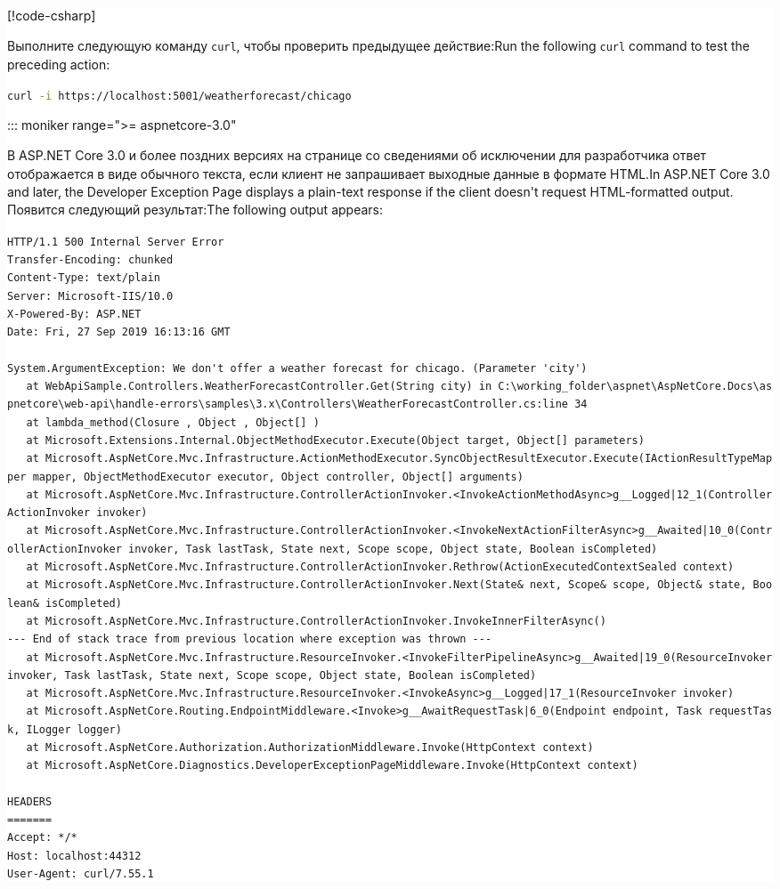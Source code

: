 [!code-csharp[](handle-errors/samples/3.x/Controllers/WeatherForecastController.cs?name=snippet_GetByCity)]

<span data-ttu-id="960a1-110">Выполните следующую команду `curl`, чтобы проверить предыдущее действие:</span><span class="sxs-lookup"><span data-stu-id="960a1-110">Run the following `curl` command to test the preceding action:</span></span>

```bash
curl -i https://localhost:5001/weatherforecast/chicago
```

::: moniker range=">= aspnetcore-3.0"

<span data-ttu-id="960a1-111">В ASP.NET Core 3.0 и более поздних версиях на странице со сведениями об исключении для разработчика ответ отображается в виде обычного текста, если клиент не запрашивает выходные данные в формате HTML.</span><span class="sxs-lookup"><span data-stu-id="960a1-111">In ASP.NET Core 3.0 and later, the Developer Exception Page displays a plain-text response if the client doesn't request HTML-formatted output.</span></span> <span data-ttu-id="960a1-112">Появится следующий результат:</span><span class="sxs-lookup"><span data-stu-id="960a1-112">The following output appears:</span></span>

```console
HTTP/1.1 500 Internal Server Error
Transfer-Encoding: chunked
Content-Type: text/plain
Server: Microsoft-IIS/10.0
X-Powered-By: ASP.NET
Date: Fri, 27 Sep 2019 16:13:16 GMT

System.ArgumentException: We don't offer a weather forecast for chicago. (Parameter 'city')
   at WebApiSample.Controllers.WeatherForecastController.Get(String city) in C:\working_folder\aspnet\AspNetCore.Docs\aspnetcore\web-api\handle-errors\samples\3.x\Controllers\WeatherForecastController.cs:line 34
   at lambda_method(Closure , Object , Object[] )
   at Microsoft.Extensions.Internal.ObjectMethodExecutor.Execute(Object target, Object[] parameters)
   at Microsoft.AspNetCore.Mvc.Infrastructure.ActionMethodExecutor.SyncObjectResultExecutor.Execute(IActionResultTypeMapper mapper, ObjectMethodExecutor executor, Object controller, Object[] arguments)
   at Microsoft.AspNetCore.Mvc.Infrastructure.ControllerActionInvoker.<InvokeActionMethodAsync>g__Logged|12_1(ControllerActionInvoker invoker)
   at Microsoft.AspNetCore.Mvc.Infrastructure.ControllerActionInvoker.<InvokeNextActionFilterAsync>g__Awaited|10_0(ControllerActionInvoker invoker, Task lastTask, State next, Scope scope, Object state, Boolean isCompleted)
   at Microsoft.AspNetCore.Mvc.Infrastructure.ControllerActionInvoker.Rethrow(ActionExecutedContextSealed context)
   at Microsoft.AspNetCore.Mvc.Infrastructure.ControllerActionInvoker.Next(State& next, Scope& scope, Object& state, Boolean& isCompleted)
   at Microsoft.AspNetCore.Mvc.Infrastructure.ControllerActionInvoker.InvokeInnerFilterAsync()
--- End of stack trace from previous location where exception was thrown ---
   at Microsoft.AspNetCore.Mvc.Infrastructure.ResourceInvoker.<InvokeFilterPipelineAsync>g__Awaited|19_0(ResourceInvoker invoker, Task lastTask, State next, Scope scope, Object state, Boolean isCompleted)
   at Microsoft.AspNetCore.Mvc.Infrastructure.ResourceInvoker.<InvokeAsync>g__Logged|17_1(ResourceInvoker invoker)
   at Microsoft.AspNetCore.Routing.EndpointMiddleware.<Invoke>g__AwaitRequestTask|6_0(Endpoint endpoint, Task requestTask, ILogger logger)
   at Microsoft.AspNetCore.Authorization.AuthorizationMiddleware.Invoke(HttpContext context)
   at Microsoft.AspNetCore.Diagnostics.DeveloperExceptionPageMiddleware.Invoke(HttpContext context)

HEADERS
=======
Accept: */*
Host: localhost:44312
User-Agent: curl/7.55.1
```
